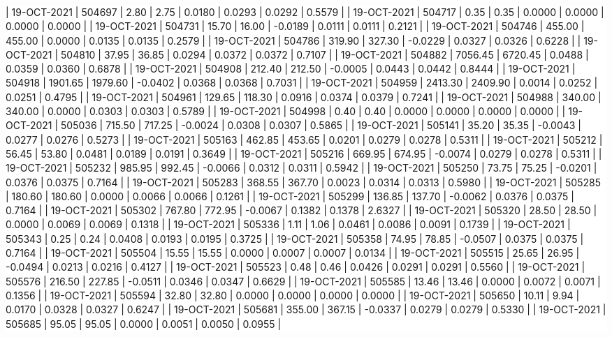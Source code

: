 | 19-OCT-2021 | 504697 | 2.80 | 2.75 | 0.0180 | 0.0293 | 0.0292 | 0.5579 |
| 19-OCT-2021 | 504717 | 0.35 | 0.35 | 0.0000 | 0.0000 | 0.0000 | 0.0000 |
| 19-OCT-2021 | 504731 | 15.70 | 16.00 | -0.0189 | 0.0111 | 0.0111 | 0.2121 |
| 19-OCT-2021 | 504746 | 455.00 | 455.00 | 0.0000 | 0.0135 | 0.0135 | 0.2579 |
| 19-OCT-2021 | 504786 | 319.90 | 327.30 | -0.0229 | 0.0327 | 0.0326 | 0.6228 |
| 19-OCT-2021 | 504810 | 37.95 | 36.85 | 0.0294 | 0.0372 | 0.0372 | 0.7107 |
| 19-OCT-2021 | 504882 | 7056.45 | 6720.45 | 0.0488 | 0.0359 | 0.0360 | 0.6878 |
| 19-OCT-2021 | 504908 | 212.40 | 212.50 | -0.0005 | 0.0443 | 0.0442 | 0.8444 |
| 19-OCT-2021 | 504918 | 1901.65 | 1979.60 | -0.0402 | 0.0368 | 0.0368 | 0.7031 |
| 19-OCT-2021 | 504959 | 2413.30 | 2409.90 | 0.0014 | 0.0252 | 0.0251 | 0.4795 |
| 19-OCT-2021 | 504961 | 129.65 | 118.30 | 0.0916 | 0.0374 | 0.0379 | 0.7241 |
| 19-OCT-2021 | 504988 | 340.00 | 340.00 | 0.0000 | 0.0303 | 0.0303 | 0.5789 |
| 19-OCT-2021 | 504998 | 0.40 | 0.40 | 0.0000 | 0.0000 | 0.0000 | 0.0000 |
| 19-OCT-2021 | 505036 | 715.50 | 717.25 | -0.0024 | 0.0308 | 0.0307 | 0.5865 |
| 19-OCT-2021 | 505141 | 35.20 | 35.35 | -0.0043 | 0.0277 | 0.0276 | 0.5273 |
| 19-OCT-2021 | 505163 | 462.85 | 453.65 | 0.0201 | 0.0279 | 0.0278 | 0.5311 |
| 19-OCT-2021 | 505212 | 56.45 | 53.80 | 0.0481 | 0.0189 | 0.0191 | 0.3649 |
| 19-OCT-2021 | 505216 | 669.95 | 674.95 | -0.0074 | 0.0279 | 0.0278 | 0.5311 |
| 19-OCT-2021 | 505232 | 985.95 | 992.45 | -0.0066 | 0.0312 | 0.0311 | 0.5942 |
| 19-OCT-2021 | 505250 | 73.75 | 75.25 | -0.0201 | 0.0376 | 0.0375 | 0.7164 |
| 19-OCT-2021 | 505283 | 368.55 | 367.70 | 0.0023 | 0.0314 | 0.0313 | 0.5980 |
| 19-OCT-2021 | 505285 | 180.60 | 180.60 | 0.0000 | 0.0066 | 0.0066 | 0.1261 |
| 19-OCT-2021 | 505299 | 136.85 | 137.70 | -0.0062 | 0.0376 | 0.0375 | 0.7164 |
| 19-OCT-2021 | 505302 | 767.80 | 772.95 | -0.0067 | 0.1382 | 0.1378 | 2.6327 |
| 19-OCT-2021 | 505320 | 28.50 | 28.50 | 0.0000 | 0.0069 | 0.0069 | 0.1318 |
| 19-OCT-2021 | 505336 | 1.11 | 1.06 | 0.0461 | 0.0086 | 0.0091 | 0.1739 |
| 19-OCT-2021 | 505343 | 0.25 | 0.24 | 0.0408 | 0.0193 | 0.0195 | 0.3725 |
| 19-OCT-2021 | 505358 | 74.95 | 78.85 | -0.0507 | 0.0375 | 0.0375 | 0.7164 |
| 19-OCT-2021 | 505504 | 15.55 | 15.55 | 0.0000 | 0.0007 | 0.0007 | 0.0134 |
| 19-OCT-2021 | 505515 | 25.65 | 26.95 | -0.0494 | 0.0213 | 0.0216 | 0.4127 |
| 19-OCT-2021 | 505523 | 0.48 | 0.46 | 0.0426 | 0.0291 | 0.0291 | 0.5560 |
| 19-OCT-2021 | 505576 | 216.50 | 227.85 | -0.0511 | 0.0346 | 0.0347 | 0.6629 |
| 19-OCT-2021 | 505585 | 13.46 | 13.46 | 0.0000 | 0.0072 | 0.0071 | 0.1356 |
| 19-OCT-2021 | 505594 | 32.80 | 32.80 | 0.0000 | 0.0000 | 0.0000 | 0.0000 |
| 19-OCT-2021 | 505650 | 10.11 | 9.94 | 0.0170 | 0.0328 | 0.0327 | 0.6247 |
| 19-OCT-2021 | 505681 | 355.00 | 367.15 | -0.0337 | 0.0279 | 0.0279 | 0.5330 |
| 19-OCT-2021 | 505685 | 95.05 | 95.05 | 0.0000 | 0.0051 | 0.0050 | 0.0955 |